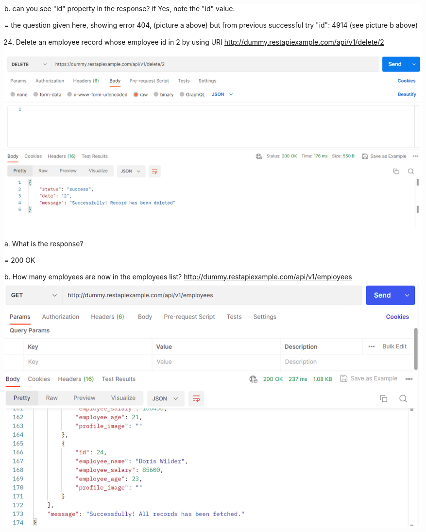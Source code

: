 
b. can you see "id" property in the response? if Yes, note the "id" value.

=   the question given here, showing error 404, (picture a above)
but from previous successful try
"id": 4914 (see picture b above)




24. Delete an employee record whose employee id in 2 by using URI 
http://dummy.restapiexample.com/api/v1/delete/2
 

 ![img_26.png](img_26.png)


a. What is the response?

= 200 OK


b. How many employees are now in the employees list? http://dummy.restapiexample.com/api/v1/employees
![img_35.png](img_35.png)
